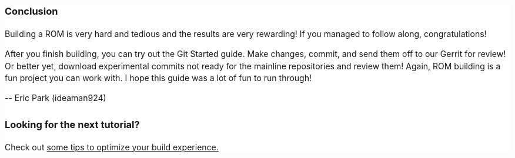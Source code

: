 ### Conclusion

Building a ROM is very hard and tedious and the results are very rewarding! If you managed to follow along, congratulations!

After you finish building, you can try out the Git Started guide. Make changes, commit, and send them off to our Gerrit for review! Or better yet, download experimental commits not ready for the mainline repositories and review them! Again, ROM building is a fun project you can work with. I hope this guide was a lot of fun to run through!

-- Eric Park \(ideaman924\)

### Looking for the next tutorial?

Check out [some tips to optimize your build experience.](build-tips.md)

